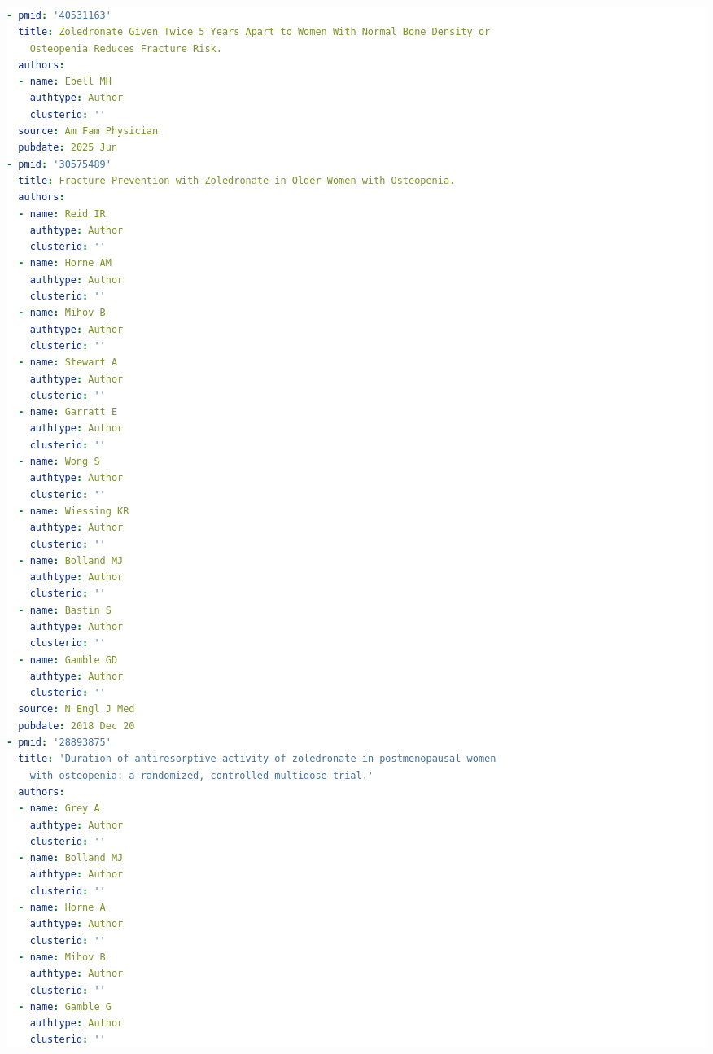 ```yaml
- pmid: '40531163'
  title: Zoledronate Given Twice 5 Years Apart to Women With Normal Bone Density or
    Osteopenia Reduces Fracture Risk.
  authors:
  - name: Ebell MH
    authtype: Author
    clusterid: ''
  source: Am Fam Physician
  pubdate: 2025 Jun
- pmid: '30575489'
  title: Fracture Prevention with Zoledronate in Older Women with Osteopenia.
  authors:
  - name: Reid IR
    authtype: Author
    clusterid: ''
  - name: Horne AM
    authtype: Author
    clusterid: ''
  - name: Mihov B
    authtype: Author
    clusterid: ''
  - name: Stewart A
    authtype: Author
    clusterid: ''
  - name: Garratt E
    authtype: Author
    clusterid: ''
  - name: Wong S
    authtype: Author
    clusterid: ''
  - name: Wiessing KR
    authtype: Author
    clusterid: ''
  - name: Bolland MJ
    authtype: Author
    clusterid: ''
  - name: Bastin S
    authtype: Author
    clusterid: ''
  - name: Gamble GD
    authtype: Author
    clusterid: ''
  source: N Engl J Med
  pubdate: 2018 Dec 20
- pmid: '28893875'
  title: 'Duration of antiresorptive activity of zoledronate in postmenopausal women
    with osteopenia: a randomized, controlled multidose trial.'
  authors:
  - name: Grey A
    authtype: Author
    clusterid: ''
  - name: Bolland MJ
    authtype: Author
    clusterid: ''
  - name: Horne A
    authtype: Author
    clusterid: ''
  - name: Mihov B
    authtype: Author
    clusterid: ''
  - name: Gamble G
    authtype: Author
    clusterid: ''
```